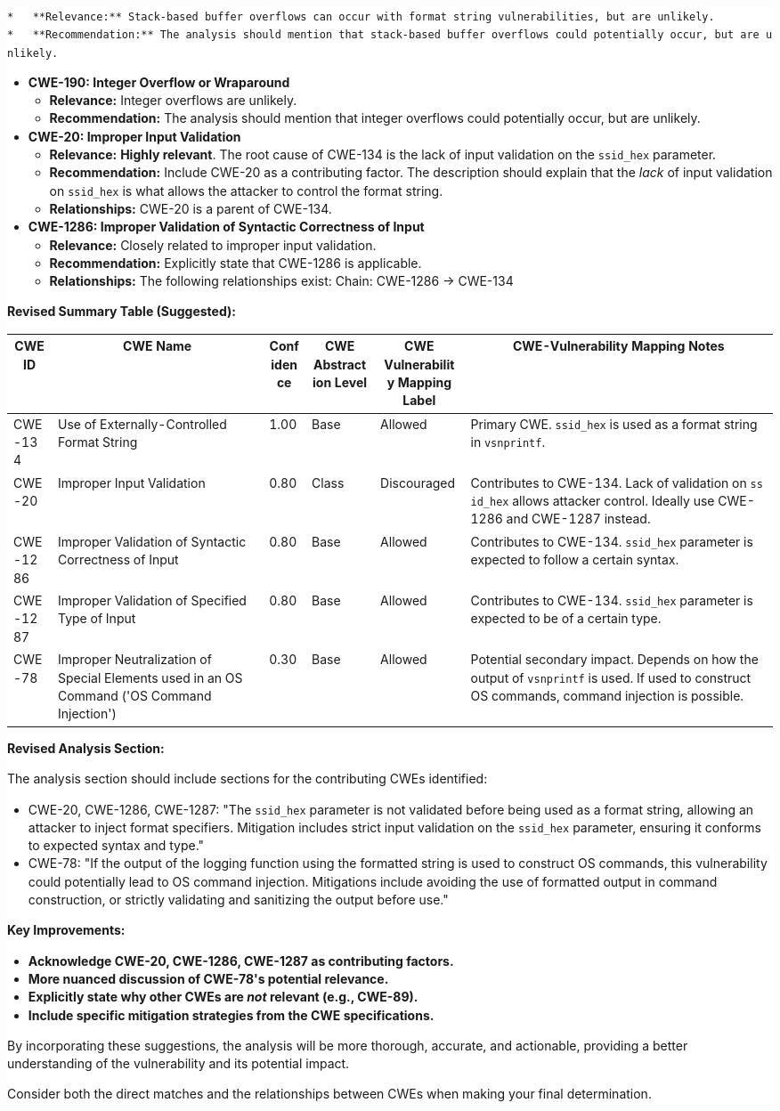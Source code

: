     *   **Relevance:** Stack-based buffer overflows can occur with format string vulnerabilities, but are unlikely.
    *   **Recommendation:** The analysis should mention that stack-based buffer overflows could potentially occur, but are unlikely.
*   **CWE-190: Integer Overflow or Wraparound**
     *   **Relevance:** Integer overflows are unlikely.
     *   **Recommendation:** The analysis should mention that integer overflows could potentially occur, but are unlikely.
*   **CWE-20: Improper Input Validation**
    *   **Relevance:** **Highly relevant**.  The root cause of CWE-134 is the lack of input validation on the `ssid_hex` parameter.
    *   **Recommendation:** Include CWE-20 as a contributing factor. The description should explain that the *lack* of input validation on `ssid_hex` is what allows the attacker to control the format string.
    *   **Relationships:**  CWE-20 is a parent of CWE-134.
*   **CWE-1286: Improper Validation of Syntactic Correctness of Input**
     *   **Relevance:** Closely related to improper input validation.
     *   **Recommendation:** Explicitly state that CWE-1286 is applicable.
     *   **Relationships:** The following relationships exist: Chain: CWE-1286 -> CWE-134

**Revised Summary Table (Suggested):**

| CWE ID  | CWE Name                                                      | Confidence | CWE Abstraction Level | CWE Vulnerability Mapping Label | CWE-Vulnerability Mapping Notes                                                                                                                                 |
|---------|---------------------------------------------------------------|------------|-----------------------|---------------------------------|-----------------------------------------------------------------------------------------------------------------------------------------------------------------|
| CWE-134 | Use of Externally-Controlled Format String                   | 1.00       | Base                  | Allowed                         | Primary CWE. `ssid_hex` is used as a format string in `vsnprintf`.                                                                                               |
| CWE-20  | Improper Input Validation                                   | 0.80       | Class                 | Discouraged                     | Contributes to CWE-134. Lack of validation on `ssid_hex` allows attacker control.  Ideally use CWE-1286 and CWE-1287 instead.                                  |
| CWE-1286 | Improper Validation of Syntactic Correctness of Input       | 0.80      | Base                  | Allowed                         | Contributes to CWE-134. `ssid_hex` parameter is expected to follow a certain syntax.
| CWE-1287 | Improper Validation of Specified Type of Input       | 0.80      | Base                  | Allowed                         | Contributes to CWE-134. `ssid_hex` parameter is expected to be of a certain type.
| CWE-78  | Improper Neutralization of Special Elements used in an OS Command ('OS Command Injection') | 0.30       | Base                  | Allowed                         | Potential secondary impact.  Depends on how the output of `vsnprintf` is used.  If used to construct OS commands, command injection is possible. |

**Revised Analysis Section:**

The analysis section should include sections for the contributing CWEs identified:
   * CWE-20, CWE-1286, CWE-1287: "The `ssid_hex` parameter is not validated before being used as a format string, allowing an attacker to inject format specifiers. Mitigation includes strict input validation on the `ssid_hex` parameter, ensuring it conforms to expected syntax and type."
   * CWE-78: "If the output of the logging function using the formatted string is used to construct OS commands, this vulnerability could potentially lead to OS command injection. Mitigations include avoiding the use of formatted output in command construction, or strictly validating and sanitizing the output before use."

**Key Improvements:**

*   **Acknowledge CWE-20, CWE-1286, CWE-1287 as contributing factors.**
*   **More nuanced discussion of CWE-78's potential relevance.**
*   **Explicitly state why other CWEs are *not* relevant (e.g., CWE-89).**
*   **Include specific mitigation strategies from the CWE specifications.**

By incorporating these suggestions, the analysis will be more thorough, accurate, and actionable, providing a better understanding of the vulnerability and its potential impact.

Consider both the direct matches and the relationships between CWEs
when making your final determination.
        